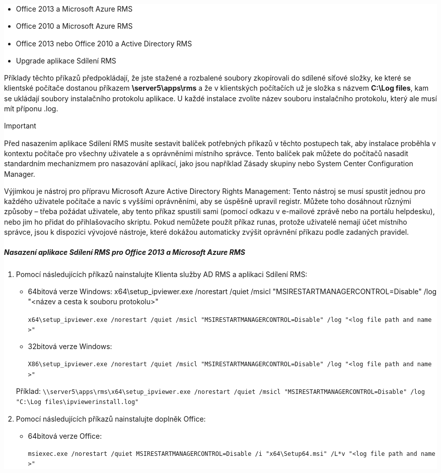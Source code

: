 -   Office 2013 a Microsoft Azure RMS

-   Office 2010 a Microsoft Azure RMS

-   Office 2013 nebo Office 2010 a Active Directory RMS

-   Upgrade aplikace Sdílení RMS

Příklady těchto příkazů předpokládají, že jste stažené a rozbalené soubory zkopírovali do sdílené síťové složky, ke které se klientské počítače dostanou příkazem **\\server5\apps\rms** a že v klientských počítačích už je složka s názvem **C:\Log files**, kam se ukládají soubory instalačního protokolu aplikace. U každé instalace zvolíte název souboru instalačního protokolu, který ale musí mít příponu .log.

> [!IMPORTANT]
> Před nasazením aplikace Sdílení RMS musíte sestavit balíček potřebných příkazů v těchto postupech tak, aby instalace proběhla v kontextu počítače pro všechny uživatele a s oprávněními místního správce. Tento balíček pak můžete do počítačů nasadit standardním mechanizmem pro nasazování aplikací, jako jsou například Zásady skupiny nebo System Center Configuration Manager.
> 
> Výjimkou je nástroj pro přípravu Microsoft Azure Active Directory Rights Management: Tento nástroj se musí spustit jednou pro každého uživatele počítače a navíc s vyššími oprávněními, aby se úspěšně upravil registr. Můžete toho dosáhnout různými způsoby – třeba požádat uživatele, aby tento příkaz spustili sami (pomocí odkazu v e-mailové zprávě nebo na portálu helpdesku), nebo jim ho přidat do přihlašovacího skriptu. Pokud nemůžete použít příkaz runas, protože uživatelé nemají účet místního správce, jsou k dispozici vývojové nástroje, které dokážou automaticky zvýšit oprávnění příkazu podle zadaných pravidel.

##### Nasazení aplikace Sdílení RMS pro Office 2013 a Microsoft Azure RMS

1.  Pomocí následujících příkazů nainstalujte Klienta služby AD RMS a aplikaci Sdílení RMS:

    -   64bitová verze Windows: x64\setup_ipviewer.exe /norestart /quiet /msicl "MSIRESTARTMANAGERCONTROL=Disable" /log "&lt;název a cesta k souboru protokolu&gt;"

        ```
        x64\setup_ipviewer.exe /norestart /quiet /msicl "MSIRESTARTMANAGERCONTROL=Disable" /log "<log file path and name>"
        ```

    -   32bitová verze Windows:

        ```
        X86\setup_ipviewer.exe /norestart /quiet /msicl "MSIRESTARTMANAGERCONTROL=Disable" /log "<log file path and name>"
        ```

    Příklad: `\\server5\apps\rms\x64\setup_ipviewer.exe /norestart /quiet /msicl "MSIRESTARTMANAGERCONTROL=Disable" /log "C:\Log files\ipviewerinstall.log"`

2.  Pomocí následujících příkazů nainstalujte doplněk Office:

    -   64bitová verze Office:

        ```
        msiexec.exe /norestart /quiet MSIRESTARTMANAGERCONTROL=Disable /i "x64\Setup64.msi" /L*v "<log file path and name>"
        ```
